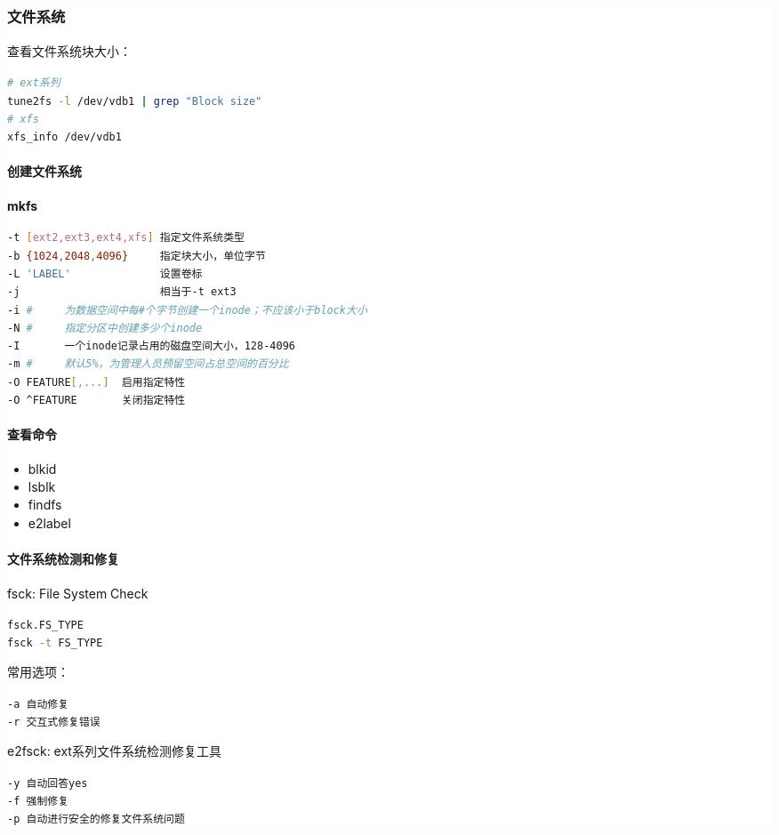 ### 文件系统

查看文件系统块大小：

```bash
# ext系列
tune2fs -l /dev/vdb1 | grep "Block size"
# xfs
xfs_info /dev/vdb1
```

#### 创建文件系统

**mkfs**

```bash
-t [ext2,ext3,ext4,xfs] 指定文件系统类型
-b {1024,2048,4096}     指定块大小，单位字节
-L 'LABEL'              设置卷标
-j                      相当于-t ext3
-i #     为数据空间中每#个字节创建一个inode；不应该小于block大小
-N #     指定分区中创建多少个inode
-I       一个inode记录占用的磁盘空间大小，128-4096
-m #     默认5%，为管理人员预留空间占总空间的百分比
-O FEATURE[,...]  启用指定特性
-O ^FEATURE       关闭指定特性
```

#### 查看命令

- blkid
- lsblk
- findfs
- e2label

#### 文件系统检测和修复

fsck: File System Check

```bash
fsck.FS_TYPE
fsck -t FS_TYPE
```

常用选项：

```bash
-a 自动修复
-r 交互式修复错误
```

e2fsck: ext系列文件系统检测修复工具

```bash
-y 自动回答yes
-f 强制修复
-p 自动进行安全的修复文件系统问题
```

